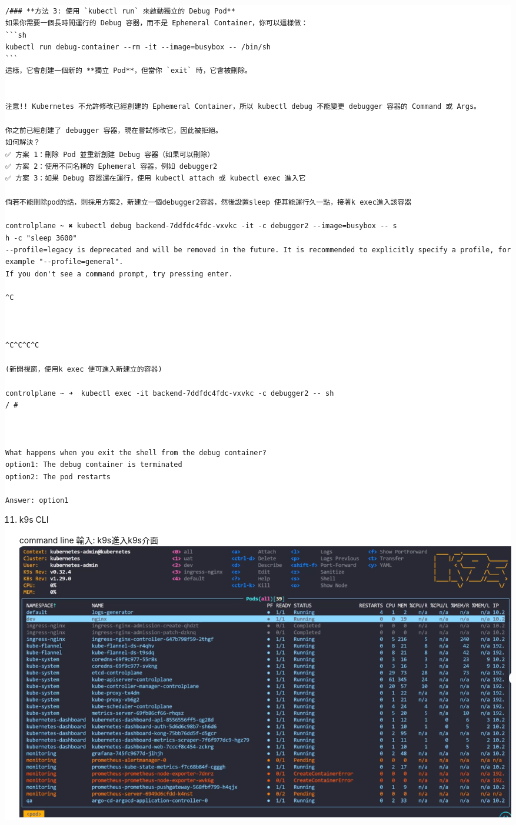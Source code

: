     /### **方法 3: 使用 `kubectl run` 來啟動獨立的 Debug Pod**
    如果你需要一個長時間運行的 Debug 容器，而不是 Ephemeral Container，你可以這樣做：
    ```sh
    kubectl run debug-container --rm -it --image=busybox -- /bin/sh
    ```
    這樣，它會創建一個新的 **獨立 Pod**，但當你 `exit` 時，它會被刪除。


    注意!! Kubernetes 不允許修改已經創建的 Ephemeral Container，所以 kubectl debug 不能變更 debugger 容器的 Command 或 Args。
    
    你之前已經創建了 debugger 容器，現在嘗試修改它，因此被拒絕。
    如何解決？
    ✅ 方案 1：刪除 Pod 並重新創建 Debug 容器（如果可以刪除）
    ✅ 方案 2：使用不同名稱的 Ephemeral 容器，例如 debugger2
    ✅ 方案 3：如果 Debug 容器還在運行，使用 kubectl attach 或 kubectl exec 進入它

    倘若不能刪除pod的話，則採用方案2，新建立一個debugger2容器，然後設置sleep 使其能運行久一點，接著k exec進入該容器

    controlplane ~ ✖ kubectl debug backend-7ddfdc4fdc-vxvkc -it -c debugger2 --image=busybox -- s
    h -c "sleep 3600"
    --profile=legacy is deprecated and will be removed in the future. It is recommended to explicitly specify a profile, for example "--profile=general".
    If you don't see a command prompt, try pressing enter.

    ^C



    ^C^C^C^C

    (新開視窗，使用k exec 便可進入新建立的容器)

    controlplane ~ ➜  kubectl exec -it backend-7ddfdc4fdc-vxvkc -c debugger2 -- sh
    / # 



    What happens when you exit the shell from the debug container?
    option1: The debug container is terminated
    option2: The pod restarts

    Answer: option1

11. k9s CLI 
    
    command line 輸入: k9s進入k9s介面
    ![k9S CLI](../images/debug/k9s.png "k9S CLI")
